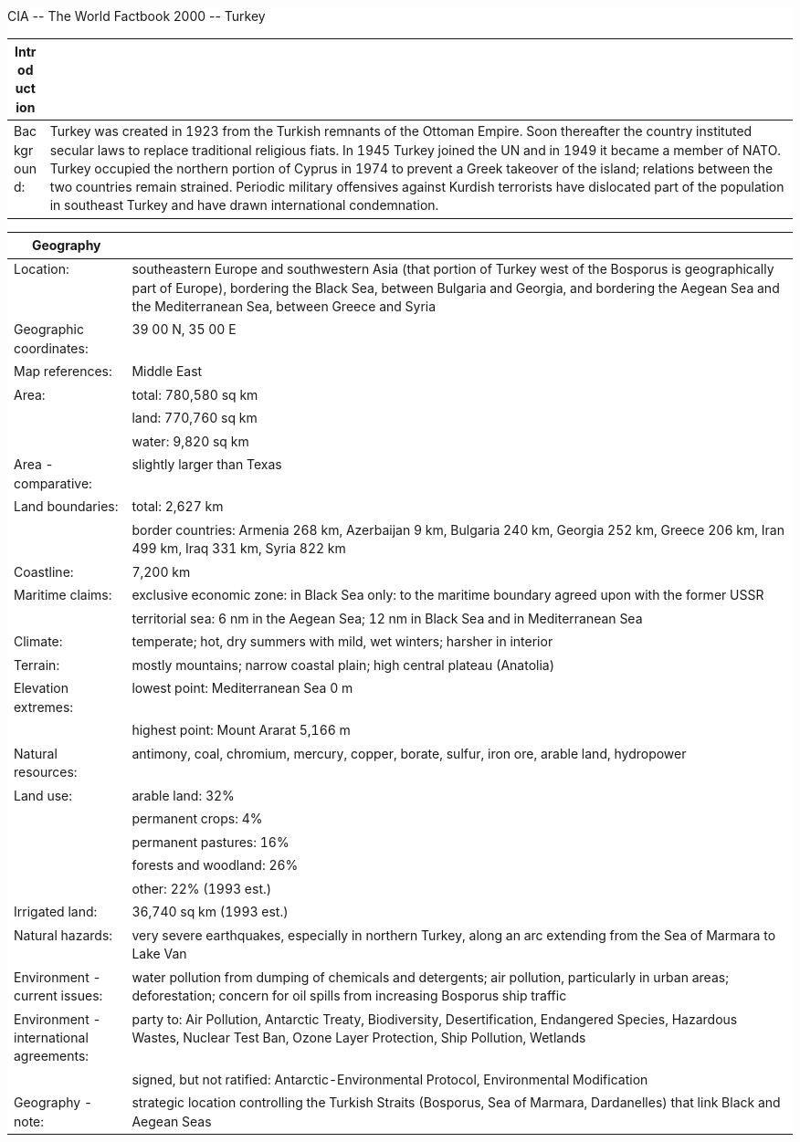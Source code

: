 CIA -- The World Factbook 2000 -- Turkey

| Introduction |   |
| --- | --- |
| Background: | Turkey was created in 1923 from the Turkish remnants of the Ottoman Empire. Soon thereafter the country instituted secular laws to replace traditional religious fiats. In 1945 Turkey joined the UN and in 1949 it became a member of NATO. Turkey occupied the northern portion of Cyprus in 1974 to prevent a Greek takeover of the island; relations between the two countries remain strained. Periodic military offensives against Kurdish terrorists have dislocated part of the population in southeast Turkey and have drawn international condemnation. |

| Geography |   |
| --- | --- |
| Location: | southeastern Europe and southwestern Asia (that portion of Turkey west of the Bosporus is geographically part of Europe), bordering the Black Sea, between Bulgaria and Georgia, and bordering the Aegean Sea and the Mediterranean Sea, between Greece and Syria |
| Geographic coordinates: | 39 00 N, 35 00 E |
| Map references: | Middle East |
| Area: | total: 780,580 sq km |
|  | land: 770,760 sq km |
|  | water: 9,820 sq km |
| Area - comparative: | slightly larger than Texas |
| Land boundaries: | total: 2,627 km |
|  | border countries: Armenia 268 km, Azerbaijan 9 km, Bulgaria 240 km, Georgia 252 km, Greece 206 km, Iran 499 km, Iraq 331 km, Syria 822 km |
| Coastline: | 7,200 km |
| Maritime claims: | exclusive economic zone: in Black Sea only: to the maritime boundary agreed upon with the former USSR |
|  | territorial sea: 6 nm in the Aegean Sea; 12 nm in Black Sea and in Mediterranean Sea |
| Climate: | temperate; hot, dry summers with mild, wet winters; harsher in interior |
| Terrain: | mostly mountains; narrow coastal plain; high central plateau (Anatolia) |
| Elevation extremes: | lowest point: Mediterranean Sea 0 m |
|  | highest point: Mount Ararat 5,166 m |
| Natural resources: | antimony, coal, chromium, mercury, copper, borate, sulfur, iron ore, arable land, hydropower |
| Land use: | arable land: 32% |
|  | permanent crops: 4% |
|  | permanent pastures: 16% |
|  | forests and woodland: 26% |
|  | other: 22% (1993 est.) |
| Irrigated land: | 36,740 sq km (1993 est.) |
| Natural hazards: | very severe earthquakes, especially in northern Turkey, along an arc extending from the Sea of Marmara to Lake Van |
| Environment - current issues: | water pollution from dumping of chemicals and detergents; air pollution, particularly in urban areas; deforestation; concern for oil spills from increasing Bosporus ship traffic |
| Environment - international agreements: | party to: Air Pollution, Antarctic Treaty, Biodiversity, Desertification, Endangered Species, Hazardous Wastes, Nuclear Test Ban, Ozone Layer Protection, Ship Pollution, Wetlands |
|  | signed, but not ratified: Antarctic-Environmental Protocol, Environmental Modification |
| Geography - note: | strategic location controlling the Turkish Straits (Bosporus, Sea of Marmara, Dardanelles) that link Black and Aegean Seas |
